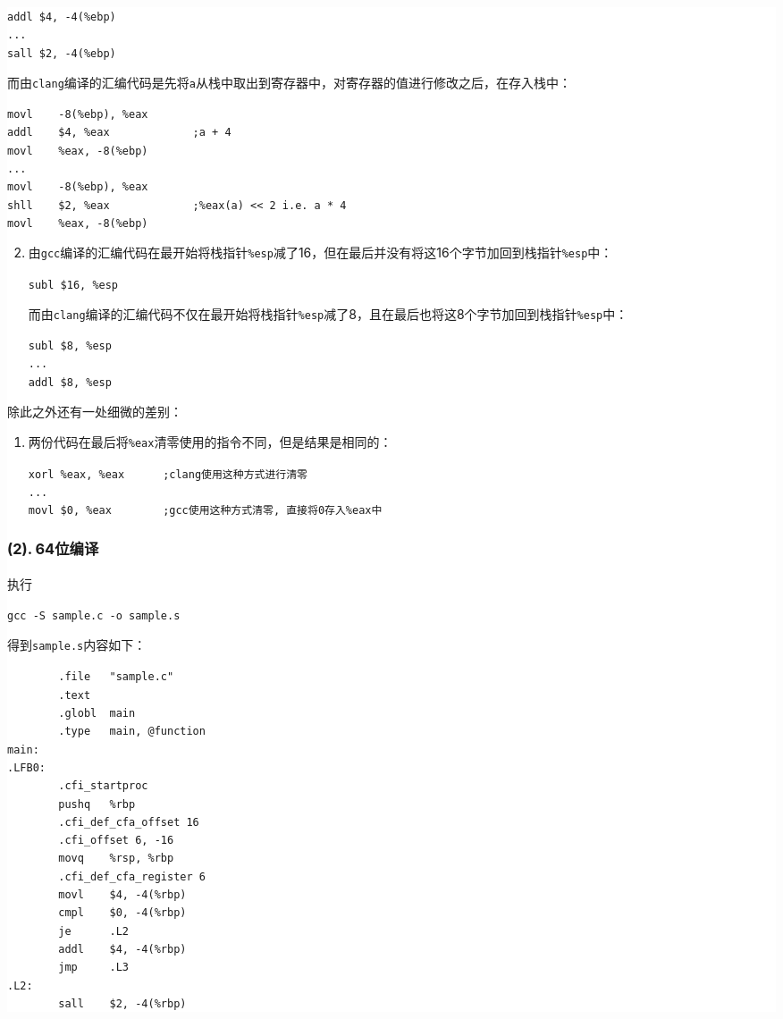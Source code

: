    ```assembly
   addl $4, -4(%ebp)
   ...
   sall $2, -4(%ebp)
   ```

   而由`clang`编译的汇编代码是先将`a`从栈中取出到寄存器中，对寄存器的值进行修改之后，在存入栈中：

   ```assembly
   movl    -8(%ebp), %eax
   addl    $4, %eax				;a + 4
   movl    %eax, -8(%ebp)
   ...
   movl    -8(%ebp), %eax
   shll    $2, %eax				;%eax(a) << 2 i.e. a * 4
   movl    %eax, -8(%ebp)
   ```

2. 由`gcc`编译的汇编代码在最开始将栈指针`%esp`减了16，但在最后并没有将这16个字节加回到栈指针`%esp`中：

   ```assembly
   subl $16, %esp
   ```

   而由`clang`编译的汇编代码不仅在最开始将栈指针`%esp`减了8，且在最后也将这8个字节加回到栈指针`%esp`中：

   ```assembly
   subl $8, %esp
   ...
   addl $8, %esp
   ```

除此之外还有一处细微的差别：
1. 两份代码在最后将`%eax`清零使用的指令不同，但是结果是相同的：

   ```assembly
   xorl %eax, %eax		;clang使用这种方式进行清零
   ...
   movl $0, %eax		;gcc使用这种方式清零, 直接将0存入%eax中
   ```

### (2). 64位编译

执行

```shell
gcc -S sample.c -o sample.s
```

得到`sample.s`内容如下：

```assembly
        .file   "sample.c"
        .text
        .globl  main
        .type   main, @function
main:
.LFB0:
        .cfi_startproc
        pushq   %rbp
		.cfi_def_cfa_offset 16
        .cfi_offset 6, -16
        movq    %rsp, %rbp
        .cfi_def_cfa_register 6
        movl    $4, -4(%rbp)
        cmpl    $0, -4(%rbp)
        je      .L2
        addl    $4, -4(%rbp)
        jmp     .L3
.L2:
        sall    $2, -4(%rbp)
```